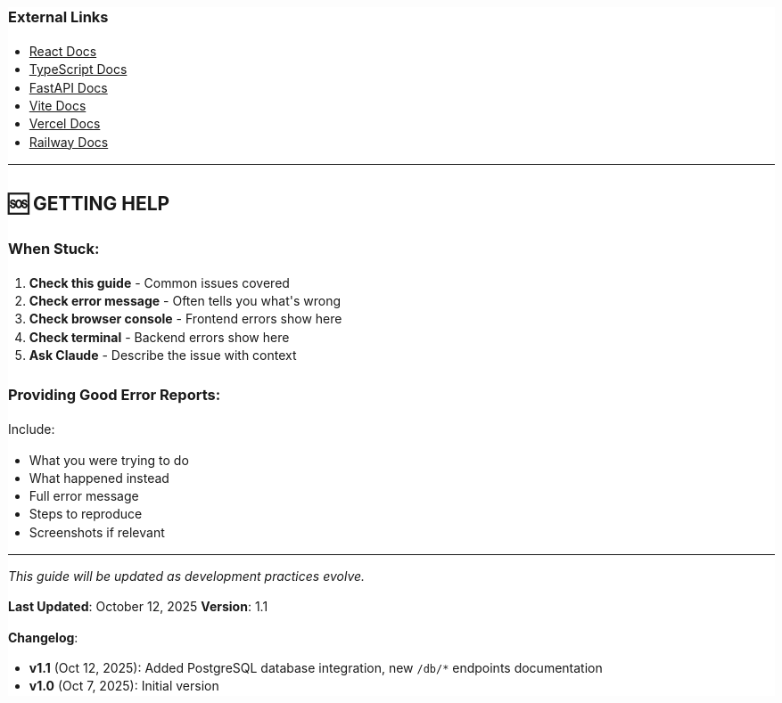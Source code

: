 ### External Links
- [React Docs](https://react.dev/)
- [TypeScript Docs](https://www.typescriptlang.org/docs/)
- [FastAPI Docs](https://fastapi.tiangolo.com/)
- [Vite Docs](https://vitejs.dev/)
- [Vercel Docs](https://vercel.com/docs)
- [Railway Docs](https://docs.railway.app/)

---

## 🆘 GETTING HELP

### When Stuck:

1. **Check this guide** - Common issues covered
2. **Check error message** - Often tells you what's wrong
3. **Check browser console** - Frontend errors show here
4. **Check terminal** - Backend errors show here
5. **Ask Claude** - Describe the issue with context

### Providing Good Error Reports:

Include:
- What you were trying to do
- What happened instead
- Full error message
- Steps to reproduce
- Screenshots if relevant

---

*This guide will be updated as development practices evolve.*

**Last Updated**: October 12, 2025
**Version**: 1.1

**Changelog**:
- **v1.1** (Oct 12, 2025): Added PostgreSQL database integration, new `/db/*` endpoints documentation
- **v1.0** (Oct 7, 2025): Initial version
